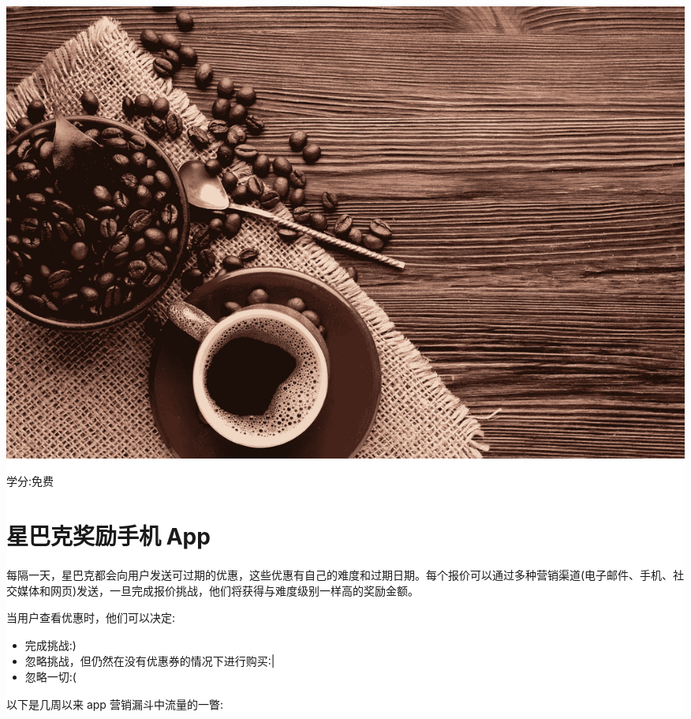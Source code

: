 ![](img/bd94296fe9e6574a749b37c7c7734e22.png)

学分:免费

# **星巴克奖励手机 App**

每隔一天，星巴克都会向用户发送可过期的优惠，这些优惠有自己的难度和过期日期。每个报价可以通过多种营销渠道(电子邮件、手机、社交媒体和网页)发送，一旦完成报价挑战，他们将获得与难度级别一样高的奖励金额。

当用户查看优惠时，他们可以决定:

*   完成挑战:)
*   忽略挑战，但仍然在没有优惠券的情况下进行购买:|
*   忽略一切:(

以下是几周以来 app 营销漏斗中流量的一瞥:
